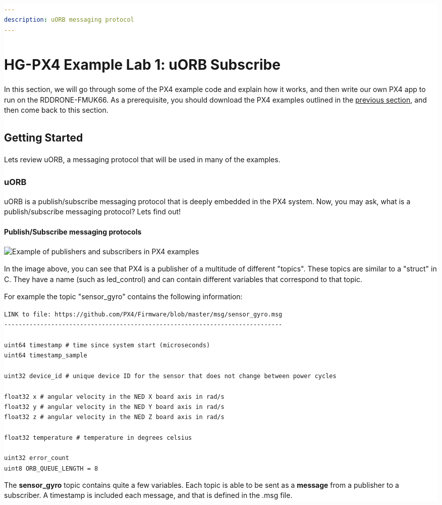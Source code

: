 ```yaml
---
description: uORB messaging protocol
---
```


# HG-PX4 Example Lab 1: uORB Subscribe

In this section, we will go through some of the PX4 example code and explain how it works, and then write our own PX4 app to run on the RDDRONE-FMUK66. As a prerequisite, you should download the PX4 examples outlined in the [previous section](./), and then come back to this section. 

## Getting Started

Lets review uORB, a messaging protocol that will be used in many of the examples.

### uORB

uORB is a publish/subscribe messaging protocol that is deeply embedded in the PX4 system. Now, you may ask, what is a publish/subscribe messaging protocol? Lets find out!

#### Publish/Subscribe messaging protocols

![Example of publishers and subscribers in PX4 examples](../../.gitbook/assets/image%20%28163%29.png)

In the image above, you can see that PX4 is a publisher of a multitude of different "topics". These topics are similar to a "struct" in C. They have a name \(such as led\_control\) and can contain different variables that correspond to that topic. 

For example the topic "sensor\_gyro" contains the following information:

```text
LINK to file: https://github.com/PX4/Firmware/blob/master/msg/sensor_gyro.msg
-----------------------------------------------------------------------------

uint64 timestamp # time since system start (microseconds)
uint64 timestamp_sample

uint32 device_id # unique device ID for the sensor that does not change between power cycles

float32 x # angular velocity in the NED X board axis in rad/s
float32 y # angular velocity in the NED Y board axis in rad/s
float32 z # angular velocity in the NED Z board axis in rad/s

float32 temperature # temperature in degrees celsius

uint32 error_count
uint8 ORB_QUEUE_LENGTH = 8
```

The **sensor\_gyro** topic contains quite a few variables. Each topic is able to be sent as a **message** from a publisher to a subscriber. A timestamp is included each message, and that is defined in the .msg file. 
